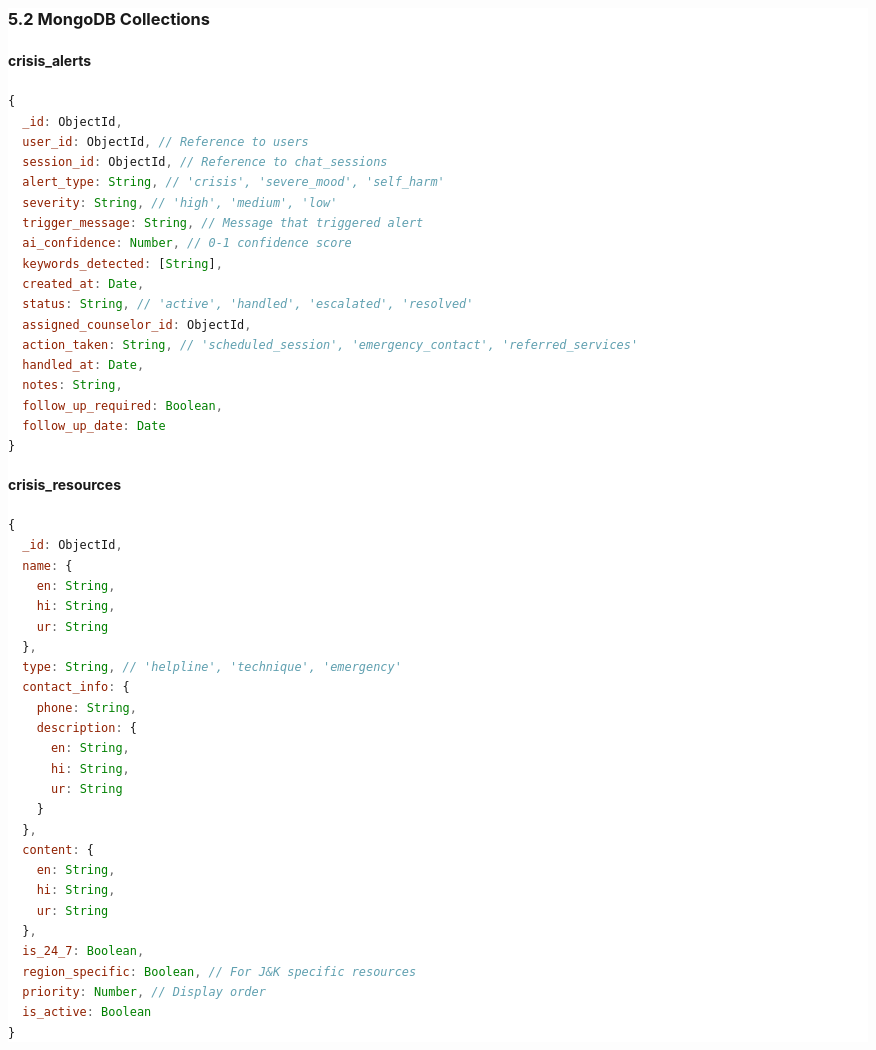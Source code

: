 ### 5.2 MongoDB Collections

#### crisis_alerts
```javascript
{
  _id: ObjectId,
  user_id: ObjectId, // Reference to users
  session_id: ObjectId, // Reference to chat_sessions
  alert_type: String, // 'crisis', 'severe_mood', 'self_harm'
  severity: String, // 'high', 'medium', 'low'
  trigger_message: String, // Message that triggered alert
  ai_confidence: Number, // 0-1 confidence score
  keywords_detected: [String],
  created_at: Date,
  status: String, // 'active', 'handled', 'escalated', 'resolved'
  assigned_counselor_id: ObjectId,
  action_taken: String, // 'scheduled_session', 'emergency_contact', 'referred_services'
  handled_at: Date,
  notes: String,
  follow_up_required: Boolean,
  follow_up_date: Date
}
```

#### crisis_resources
```javascript
{
  _id: ObjectId,
  name: {
    en: String,
    hi: String,
    ur: String
  },
  type: String, // 'helpline', 'technique', 'emergency'
  contact_info: {
    phone: String,
    description: {
      en: String,
      hi: String,
      ur: String
    }
  },
  content: {
    en: String,
    hi: String,
    ur: String
  },
  is_24_7: Boolean,
  region_specific: Boolean, // For J&K specific resources
  priority: Number, // Display order
  is_active: Boolean
}
```
